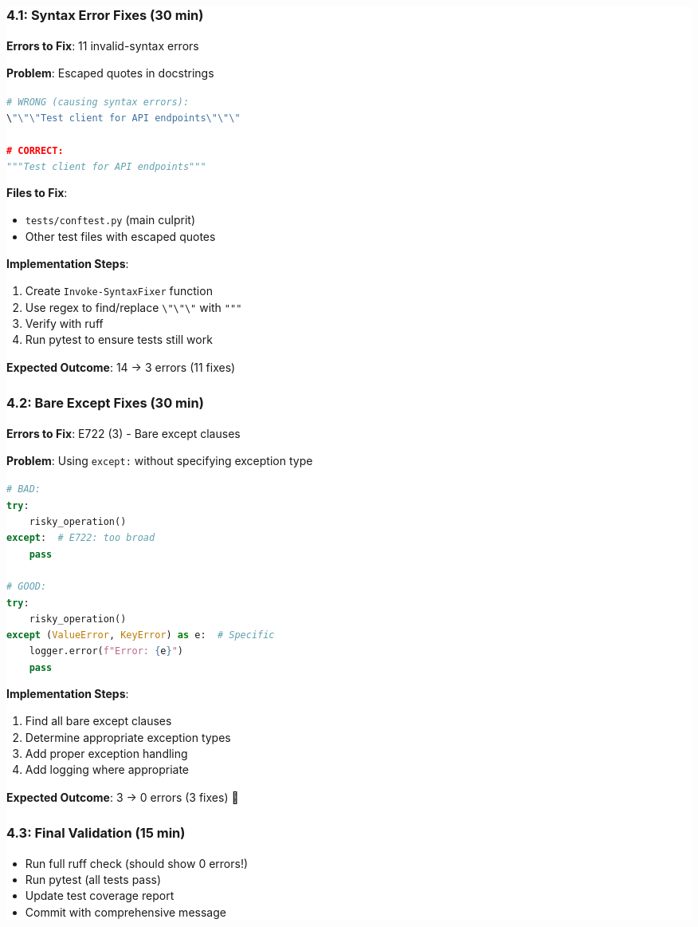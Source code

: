 ### 4.1: Syntax Error Fixes (30 min)
**Errors to Fix**: 11 invalid-syntax errors

**Problem**: Escaped quotes in docstrings
```python
# WRONG (causing syntax errors):
\"\"\"Test client for API endpoints\"\"\"

# CORRECT:
"""Test client for API endpoints"""
```

**Files to Fix**:
- `tests/conftest.py` (main culprit)
- Other test files with escaped quotes

**Implementation Steps**:
1. Create `Invoke-SyntaxFixer` function
2. Use regex to find/replace `\"\"\"` with `"""`
3. Verify with ruff
4. Run pytest to ensure tests still work

**Expected Outcome**: 14 → 3 errors (11 fixes)

### 4.2: Bare Except Fixes (30 min)
**Errors to Fix**: E722 (3) - Bare except clauses

**Problem**: Using `except:` without specifying exception type
```python
# BAD:
try:
    risky_operation()
except:  # E722: too broad
    pass

# GOOD:
try:
    risky_operation()
except (ValueError, KeyError) as e:  # Specific
    logger.error(f"Error: {e}")
    pass
```

**Implementation Steps**:
1. Find all bare except clauses
2. Determine appropriate exception types
3. Add proper exception handling
4. Add logging where appropriate

**Expected Outcome**: 3 → 0 errors (3 fixes) 🎉

### 4.3: Final Validation (15 min)
- Run full ruff check (should show 0 errors!)
- Run pytest (all tests pass)
- Update test coverage report
- Commit with comprehensive message
